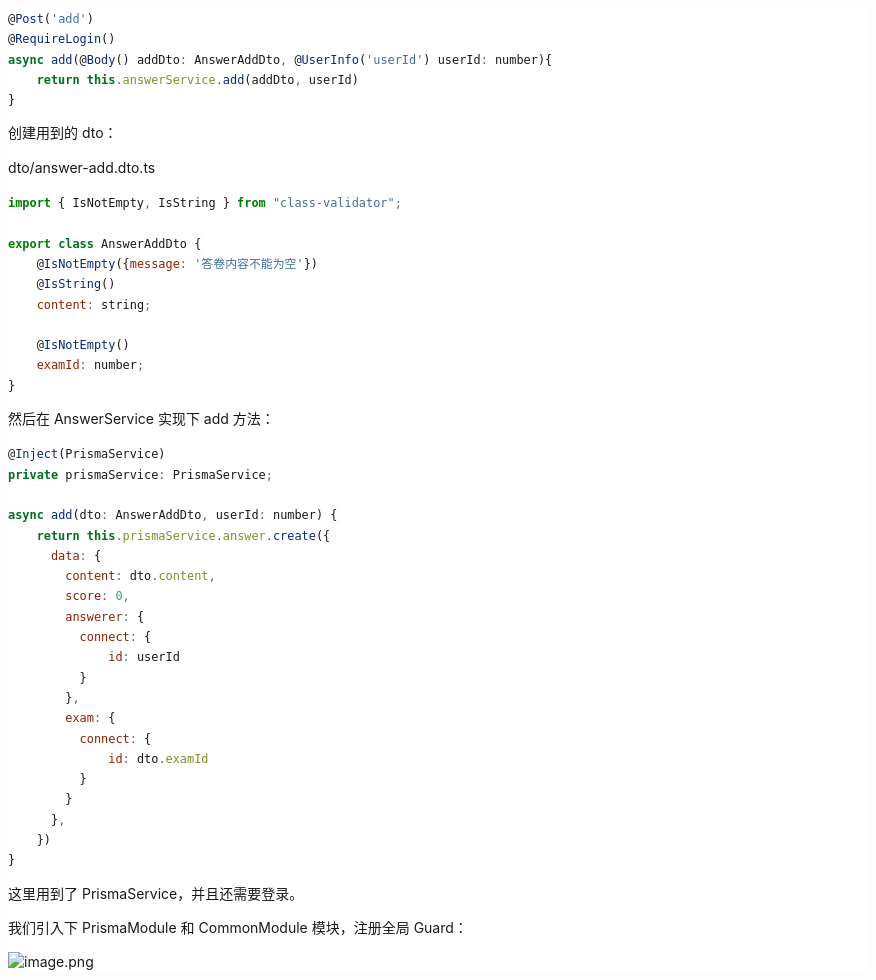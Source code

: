 ```javascript
@Post('add')
@RequireLogin()
async add(@Body() addDto: AnswerAddDto, @UserInfo('userId') userId: number){
    return this.answerService.add(addDto, userId)
}
```
创建用到的 dto：

dto/answer-add.dto.ts

```javascript
import { IsNotEmpty, IsString } from "class-validator";

export class AnswerAddDto {
    @IsNotEmpty({message: '答卷内容不能为空'})
    @IsString()
    content: string;

    @IsNotEmpty()
    examId: number;
}
```

然后在 AnswerService 实现下 add 方法：

```javascript
@Inject(PrismaService)
private prismaService: PrismaService;

async add(dto: AnswerAddDto, userId: number) {
    return this.prismaService.answer.create({
      data: {
        content: dto.content,
        score: 0,
        answerer: {
          connect: {
              id: userId
          }
        },
        exam: {
          connect: {
              id: dto.examId
          }
        }
      },
    })
}
```
这里用到了 PrismaService，并且还需要登录。

我们引入下 PrismaModule 和 CommonModule 模块，注册全局 Guard：


![image.png](https://p3-juejin.byteimg.com/tos-cn-i-k3u1fbpfcp/3cceb5eb66fb4e1f8ef9c9436481efd2~tplv-k3u1fbpfcp-jj-mark:0:0:0:0:q75.image#?w=944&h=996&s=154481&e=png&b=1f1f1f)
